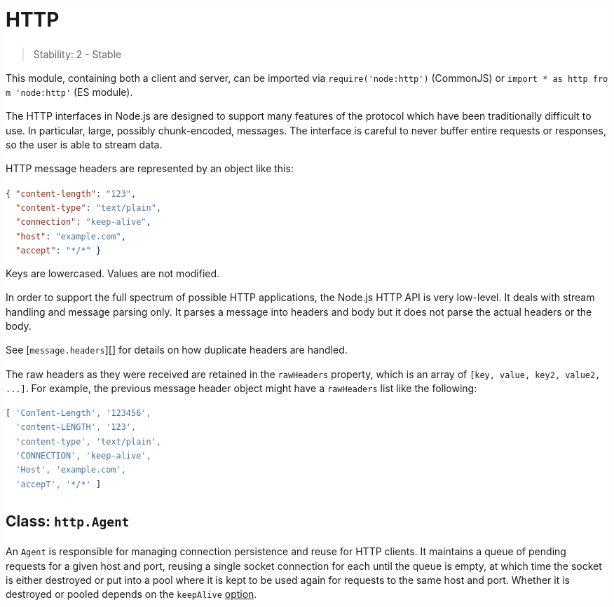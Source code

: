 # HTTP



> Stability: 2 - Stable



This module, containing both a client and server, can be imported via
`require('node:http')` (CommonJS) or `import * as http from 'node:http'` (ES module).

The HTTP interfaces in Node.js are designed to support many features
of the protocol which have been traditionally difficult to use.
In particular, large, possibly chunk-encoded, messages. The interface is
careful to never buffer entire requests or responses, so the
user is able to stream data.

HTTP message headers are represented by an object like this:

```json
{ "content-length": "123",
  "content-type": "text/plain",
  "connection": "keep-alive",
  "host": "example.com",
  "accept": "*/*" }
```

Keys are lowercased. Values are not modified.

In order to support the full spectrum of possible HTTP applications, the Node.js
HTTP API is very low-level. It deals with stream handling and message
parsing only. It parses a message into headers and body but it does not
parse the actual headers or the body.

See [`message.headers`][] for details on how duplicate headers are handled.

The raw headers as they were received are retained in the `rawHeaders`
property, which is an array of `[key, value, key2, value2, ...]`. For
example, the previous message header object might have a `rawHeaders`
list like the following:



```js
[ 'ConTent-Length', '123456',
  'content-LENGTH', '123',
  'content-type', 'text/plain',
  'CONNECTION', 'keep-alive',
  'Host', 'example.com',
  'accepT', '*/*' ]
```

## Class: `http.Agent`



An `Agent` is responsible for managing connection persistence
and reuse for HTTP clients. It maintains a queue of pending requests
for a given host and port, reusing a single socket connection for each
until the queue is empty, at which time the socket is either destroyed
or put into a pool where it is kept to be used again for requests to the
same host and port. Whether it is destroyed or pooled depends on the
`keepAlive` [option](#new-agentoptions).
